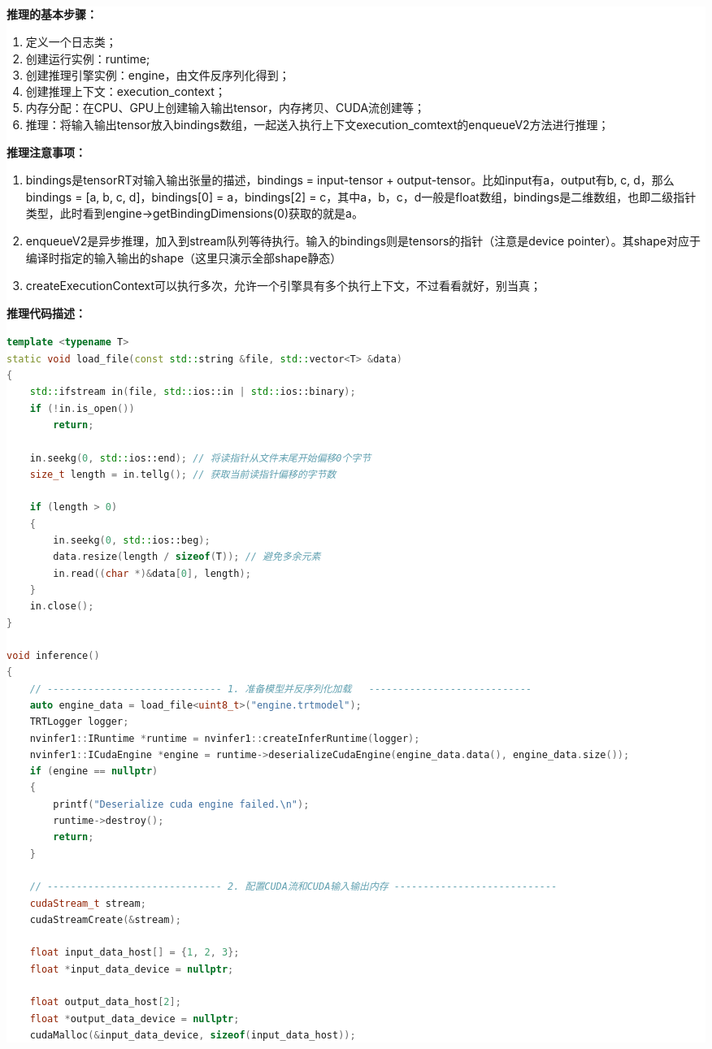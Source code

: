 **推理的基本步骤：**

1. 定义一个日志类；
2. 创建运行实例：runtime;
3. 创建推理引擎实例：engine，由文件反序列化得到；
4. 创建推理上下文：execution_context；
5. 内存分配：在CPU、GPU上创建输入输出tensor，内存拷贝、CUDA流创建等；
6. 推理：将输入输出tensor放入bindings数组，一起送入执行上下文execution_comtext的enqueueV2方法进行推理；

**推理注意事项：**

1. bindings是tensorRT对输入输出张量的描述，bindings = input-tensor + output-tensor。比如input有a，output有b, c, d，那么bindings = [a, b, c, d]，bindings[0] = a，bindings[2] = c，其中a，b，c，d一般是float数组，bindings是二维数组，也即二级指针类型，此时看到engine->getBindingDimensions(0)获取的就是a。

2. enqueueV2是异步推理，加入到stream队列等待执行。输入的bindings则是tensors的指针（注意是device pointer）。其shape对应于编译时指定的输入输出的shape（这里只演示全部shape静态）

3. createExecutionContext可以执行多次，允许一个引擎具有多个执行上下文，不过看看就好，别当真；

**推理代码描述：**

```cpp
template <typename T>
static void load_file(const std::string &file, std::vector<T> &data)
{
    std::ifstream in(file, std::ios::in | std::ios::binary);
    if (!in.is_open())
        return;

    in.seekg(0, std::ios::end); // 将读指针从文件末尾开始偏移0个字节
    size_t length = in.tellg(); // 获取当前读指针偏移的字节数

    if (length > 0)
    {
        in.seekg(0, std::ios::beg);
        data.resize(length / sizeof(T)); // 避免多余元素
        in.read((char *)&data[0], length);
    }
    in.close();
}

void inference()
{
	// ------------------------------ 1. 准备模型并反序列化加载   ----------------------------
    auto engine_data = load_file<uint8_t>("engine.trtmodel");
    TRTLogger logger;
    nvinfer1::IRuntime *runtime = nvinfer1::createInferRuntime(logger);
    nvinfer1::ICudaEngine *engine = runtime->deserializeCudaEngine(engine_data.data(), engine_data.size());
    if (engine == nullptr)
    {
        printf("Deserialize cuda engine failed.\n");
        runtime->destroy();
        return;
    }
	
    // ------------------------------ 2. 配置CUDA流和CUDA输入输出内存 ----------------------------
    cudaStream_t stream;
    cudaStreamCreate(&stream);

    float input_data_host[] = {1, 2, 3};
    float *input_data_device = nullptr;

    float output_data_host[2];
    float *output_data_device = nullptr;
    cudaMalloc(&input_data_device, sizeof(input_data_host));
```